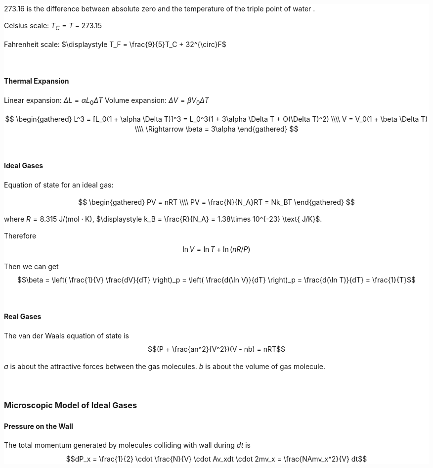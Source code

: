 $273.16$ is the difference between absolute zero and the temperature of the triple point of water .

Celsius scale: $T_C = T - 273.15$

Fahrenheit scale: $\displaystyle T_F = \frac{9}{5}T_C + 32^{\circ}F$

<br>

#### Thermal Expansion
Linear expansion: $\Delta L = \alpha L_0 \Delta T$
Volume expansion: $\Delta V = \beta V_0 \Delta T$

$$
\begin{gathered}
  L^3 = [L_0(1 + \alpha \Delta T)]^3 = L_0^3(1 + 3\alpha \Delta T + O(\Delta T)^2) \\\\
  V = V_0(1 + \beta \Delta T) \\\\
  \Rightarrow \beta = 3\alpha 
\end{gathered}
$$

<br>

#### Ideal Gases
Equation of state for an ideal gas:

$$
\begin{gathered}
  PV = nRT \\\\
  PV = \frac{N}{N_A}RT = Nk_BT
\end{gathered}
$$

where $R = 8.315 \text{ J/}(\text{mol}\cdot\text{K})$, $\displaystyle k_B = \frac{R}{N_A} = 1.38\times 10^{-23} \text{ J/K}$.

Therefore $$\ln V = \ln T + \ln(nR / P)$$

Then we can get $$\beta = \left( \frac{1}{V} \frac{dV}{dT} \right)_p = \left( \frac{d(\ln V)}{dT} \right)_p = \frac{d(\ln T)}{dT} = \frac{1}{T}$$

<br>

#### Real Gases
The van der Waals equation of state is $$(P + \frac{an^2}{V^2})(V - nb) = nRT$$

$a$ is about the attractive forces between the gas molecules.
$b$ is about the volume of gas molecule.









<br>

### Microscopic Model of Ideal Gases
#### Pressure on the Wall
The total momentum generated by molecules colliding with wall during $dt$ is $$dP_x = \frac{1}{2} \cdot \frac{N}{V} \cdot Av_xdt \cdot 2mv_x = \frac{NAmv_x^2}{V} dt$$
